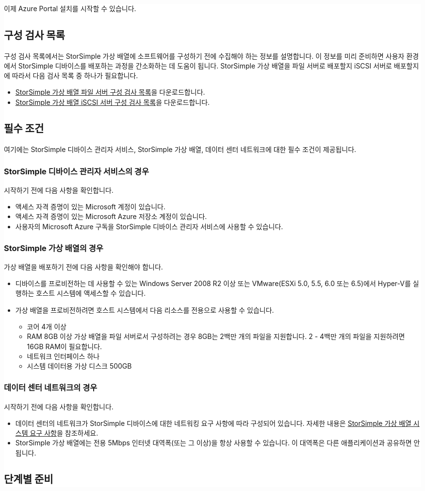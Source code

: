 이제 Azure Portal 설치를 시작할 수 있습니다.

## <a name="configuration-checklist"></a>구성 검사 목록

구성 검사 목록에서는 StorSimple 가상 배열에 소프트웨어를 구성하기 전에 수집해야 하는 정보를 설명합니다. 이 정보를 미리 준비하면 사용자 환경에서 StorSimple 디바이스를 배포하는 과정을 간소화하는 데 도움이 됩니다. StorSimple 가상 배열을 파일 서버로 배포할지 iSCSI 서버로 배포할지에 따라서 다음 검사 목록 중 하나가 필요합니다.

* [StorSimple 가상 배열 파일 서버 구성 검사 목록](https://download.microsoft.com/download/E/E/6/EE690BB0-B442-4B84-8165-4731EE727ACF/MicrosoftAzureStorSimpleVirtualArrayFileServerConfigurationChecklist.pdf)을 다운로드합니다.
* [StorSimple 가상 배열 iSCSI 서버 구성 검사 목록](https://download.microsoft.com/download/E/E/6/EE690BB0-B442-4B84-8165-4731EE727ACF/MicrosoftAzureStorSimpleVirtualArrayiSCSIServerConfigurationChecklist.pdf)을 다운로드합니다.

## <a name="prerequisites"></a>필수 조건

여기에는 StorSimple 디바이스 관리자 서비스, StorSimple 가상 배열, 데이터 센터 네트워크에 대한 필수 조건이 제공됩니다.

### <a name="for-the-storsimple-device-manager-service"></a>StorSimple 디바이스 관리자 서비스의 경우

시작하기 전에 다음 사항을 확인합니다.

* 액세스 자격 증명이 있는 Microsoft 계정이 있습니다.
* 액세스 자격 증명이 있는 Microsoft Azure 저장소 계정이 있습니다.
* 사용자의 Microsoft Azure 구독을 StorSimple 디바이스 관리자 서비스에 사용할 수 있습니다.

### <a name="for-the-storsimple-virtual-array"></a>StorSimple 가상 배열의 경우

가상 배열을 배포하기 전에 다음 사항을 확인해야 합니다.

* 디바이스를 프로비전하는 데 사용할 수 있는 Windows Server 2008 R2 이상 또는 VMware(ESXi 5.0, 5.5, 6.0 또는 6.5)에서 Hyper-V를 실행하는 호스트 시스템에 액세스할 수 있습니다.
* 가상 배열을 프로비전하려면 호스트 시스템에서 다음 리소스를 전용으로 사용할 수 있습니다.
  
  * 코어 4개 이상
  * RAM 8GB 이상 가상 배열을 파일 서버로서 구성하려는 경우 8GB는 2백만 개의 파일을 지원합니다. 2 - 4백만 개의 파일을 지원하려면 16GB RAM이 필요합니다.
  * 네트워크 인터페이스 하나
  * 시스템 데이터용 가상 디스크 500GB

### <a name="for-the-datacenter-network"></a>데이터 센터 네트워크의 경우

시작하기 전에 다음 사항을 확인합니다.

* 데이터 센터의 네트워크가 StorSimple 디바이스에 대한 네트워킹 요구 사항에 따라 구성되어 있습니다. 자세한 내용은 [StorSimple 가상 배열 시스템 요구 사항](storsimple-ova-system-requirements.md)을 참조하세요.
* StorSimple 가상 배열에는 전용 5Mbps 인터넷 대역폭(또는 그 이상)을 항상 사용할 수 있습니다. 이 대역폭은 다른 애플리케이션과 공유하면 안됩니다.

## <a name="step-by-step-preparation"></a>단계별 준비
